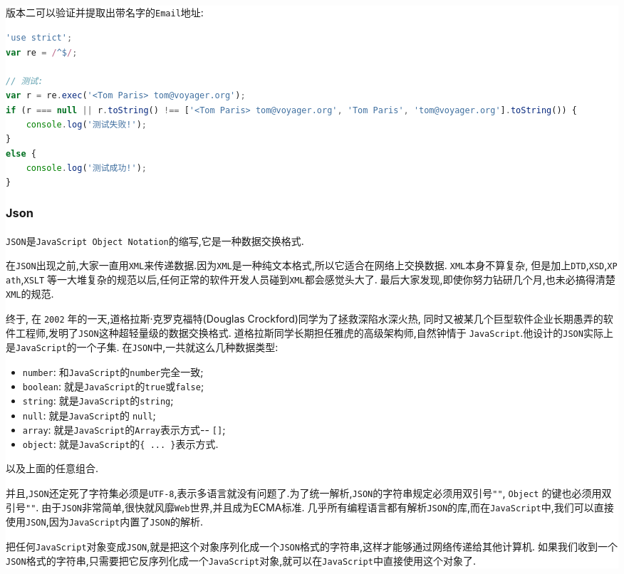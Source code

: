 版本二可以验证并提取出带名字的`Email`地址:

```js
'use strict';
var re = /^$/;

// 测试:
var r = re.exec('<Tom Paris> tom@voyager.org');
if (r === null || r.toString() !== ['<Tom Paris> tom@voyager.org', 'Tom Paris', 'tom@voyager.org'].toString()) {
    console.log('测试失败!');
}
else {
    console.log('测试成功!');
}
```

### Json

`JSON`是`JavaScript Object Notation`的缩写,它是一种数据交换格式.

在`JSON`出现之前,大家一直用`XML`来传递数据.因为`XML`是一种纯文本格式,所以它适合在网络上交换数据.
`XML`本身不算复杂, 但是加上`DTD`,`XSD`,`XPath`,`XSLT` 等一大堆复杂的规范以后,任何正常的软件开发人员碰到`XML`都会感觉头大了.
最后大家发现,即使你努力钻研几个月,也未必搞得清楚`XML`的规范.

终于, 在 `2002` 年的一天,道格拉斯·克罗克福特(Douglas Crockford)同学为了拯救深陷水深火热,
同时又被某几个巨型软件企业长期愚弄的软件工程师,发明了`JSON`这种超轻量级的数据交换格式.
道格拉斯同学长期担任雅虎的高级架构师,自然钟情于 `JavaScript`.他设计的`JSON`实际上是`JavaScript`的一个子集.
在`JSON`中,一共就这么几种数据类型:

+ `number`: 和`JavaScript`的`number`完全一致;
+ `boolean`: 就是`JavaScript`的`true`或`false`;
+ `string`: 就是`JavaScript`的`string`;
+ `null`: 就是`JavaScript`的 `null`;
+ `array`: 就是`JavaScript`的`Array`表示方式-- `[]`;
+ `object`: 就是`JavaScript`的`{ ... }`表示方式.

以及上面的任意组合.

并且,`JSON`还定死了字符集必须是`UTF-8`,表示多语言就没有问题了.为了统一解析,`JSON`的字符串规定必须用双引号`""`, `Object` 的键也必须用双引号`""`.
由于`JSON`非常简单,很快就风靡`Web`世界,并且成为ECMA标准. 几乎所有编程语言都有解析`JSON`的库,而在`JavaScript`中,我们可以直接使用`JSON`,因为`JavaScript`内置了`JSON`的解析.

把任何`JavaScript`对象变成`JSON`,就是把这个对象序列化成一个`JSON`格式的字符串,这样才能够通过网络传递给其他计算机.
如果我们收到一个`JSON`格式的字符串,只需要把它反序列化成一个`JavaScript`对象,就可以在`JavaScript`中直接使用这个对象了.
